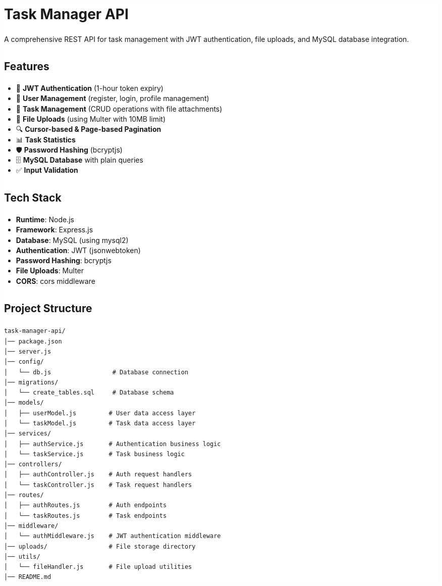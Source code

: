 # Task Manager API

A comprehensive REST API for task management with JWT authentication, file uploads, and MySQL database integration.

## Features

- 🔐 **JWT Authentication** (1-hour token expiry)
- 👤 **User Management** (register, login, profile management)
- 📝 **Task Management** (CRUD operations with file attachments)
- 📄 **File Uploads** (using Multer with 10MB limit)
- 🔍 **Cursor-based & Page-based Pagination**
- 📊 **Task Statistics**
- 🛡️ **Password Hashing** (bcryptjs)
- 🗄️ **MySQL Database** with plain queries
- ✅ **Input Validation**

## Tech Stack

- **Runtime**: Node.js
- **Framework**: Express.js
- **Database**: MySQL (using mysql2)
- **Authentication**: JWT (jsonwebtoken)
- **Password Hashing**: bcryptjs
- **File Uploads**: Multer
- **CORS**: cors middleware

## Project Structure

```
task-manager-api/
│── package.json
│── server.js
│── config/
│   └── db.js                 # Database connection
│── migrations/
│   └── create_tables.sql     # Database schema
│── models/
│   ├── userModel.js         # User data access layer
│   └── taskModel.js         # Task data access layer
│── services/
│   ├── authService.js       # Authentication business logic
│   └── taskService.js       # Task business logic
│── controllers/
│   ├── authController.js    # Auth request handlers
│   └── taskController.js    # Task request handlers
│── routes/
│   ├── authRoutes.js        # Auth endpoints
│   └── taskRoutes.js        # Task endpoints
│── middleware/
│   └── authMiddleware.js    # JWT authentication middleware
│── uploads/                 # File storage directory
│── utils/
│   └── fileHandler.js       # File upload utilities
│── README.md
```

